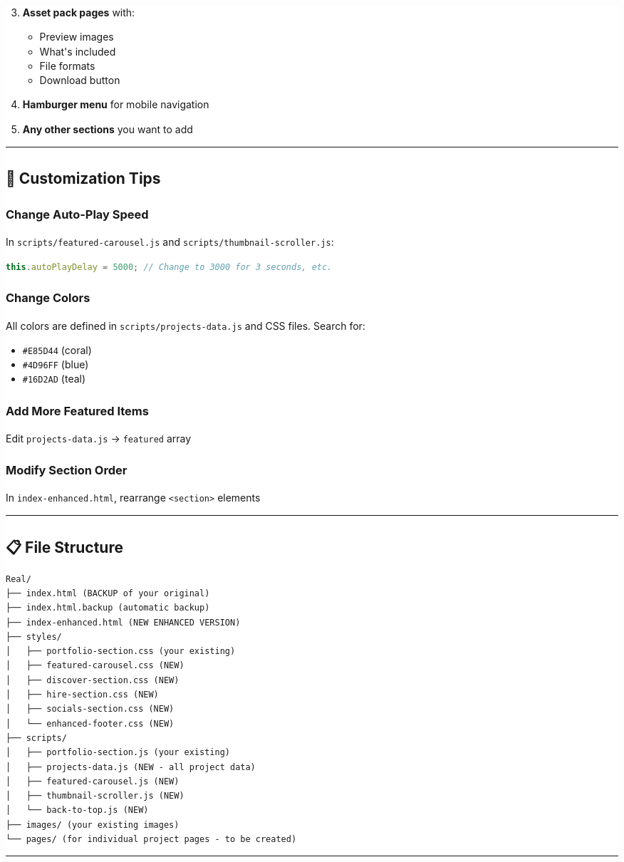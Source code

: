 3. **Asset pack pages** with:
   - Preview images
   - What's included
   - File formats
   - Download button

4. **Hamburger menu** for mobile navigation

5. **Any other sections** you want to add

---

## 🎨 Customization Tips

### **Change Auto-Play Speed**
In `scripts/featured-carousel.js` and `scripts/thumbnail-scroller.js`:
```javascript
this.autoPlayDelay = 5000; // Change to 3000 for 3 seconds, etc.
```

### **Change Colors**
All colors are defined in `scripts/projects-data.js` and CSS files. Search for:
- `#E85D44` (coral)
- `#4D96FF` (blue)
- `#16D2AD` (teal)

### **Add More Featured Items**
Edit `projects-data.js` → `featured` array

### **Modify Section Order**
In `index-enhanced.html`, rearrange `<section>` elements

---

## 📋 File Structure

```
Real/
├── index.html (BACKUP of your original)
├── index.html.backup (automatic backup)
├── index-enhanced.html (NEW ENHANCED VERSION)
├── styles/
│   ├── portfolio-section.css (your existing)
│   ├── featured-carousel.css (NEW)
│   ├── discover-section.css (NEW)
│   ├── hire-section.css (NEW)
│   ├── socials-section.css (NEW)
│   └── enhanced-footer.css (NEW)
├── scripts/
│   ├── portfolio-section.js (your existing)
│   ├── projects-data.js (NEW - all project data)
│   ├── featured-carousel.js (NEW)
│   ├── thumbnail-scroller.js (NEW)
│   └── back-to-top.js (NEW)
├── images/ (your existing images)
└── pages/ (for individual project pages - to be created)
```

---